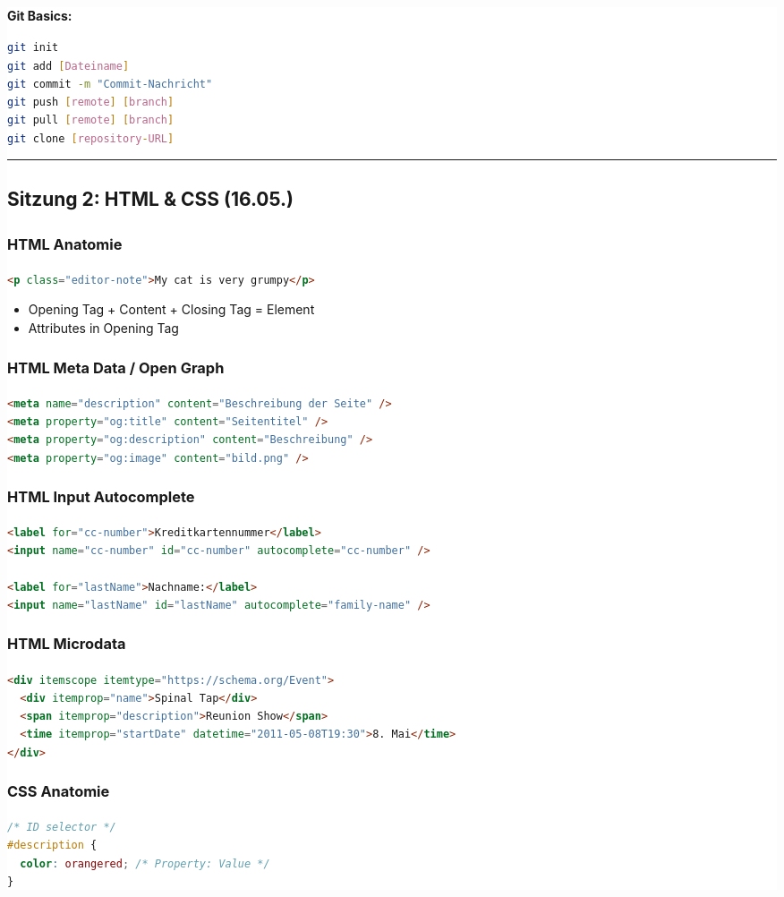 **Git Basics:**
```bash
git init
git add [Dateiname]
git commit -m "Commit-Nachricht"
git push [remote] [branch]
git pull [remote] [branch]
git clone [repository-URL]
```

---

## Sitzung 2: HTML & CSS (16.05.)

### HTML Anatomie
```html
<p class="editor-note">My cat is very grumpy</p>
```
- Opening Tag + Content + Closing Tag = Element
- Attributes in Opening Tag

### HTML Meta Data / Open Graph
```html
<meta name="description" content="Beschreibung der Seite" />
<meta property="og:title" content="Seitentitel" />
<meta property="og:description" content="Beschreibung" />
<meta property="og:image" content="bild.png" />
```

### HTML Input Autocomplete
```html
<label for="cc-number">Kreditkartennummer</label>
<input name="cc-number" id="cc-number" autocomplete="cc-number" />

<label for="lastName">Nachname:</label>
<input name="lastName" id="lastName" autocomplete="family-name" />
```

### HTML Microdata
```html
<div itemscope itemtype="https://schema.org/Event">
  <div itemprop="name">Spinal Tap</div>
  <span itemprop="description">Reunion Show</span>
  <time itemprop="startDate" datetime="2011-05-08T19:30">8. Mai</time>
</div>
```

### CSS Anatomie
```css
/* ID selector */
#description {
  color: orangered; /* Property: Value */
}
```
